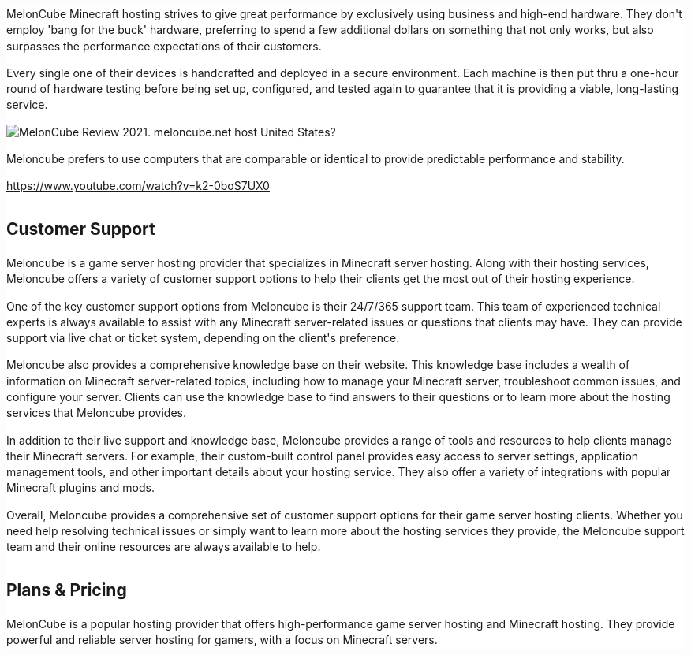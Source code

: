 MelonCube Minecraft hosting strives to give great performance by exclusively using business and high-end hardware. They don't employ 'bang for the buck' hardware, preferring to spend a few additional dollars on something that not only works, but also surpasses the performance expectations of their customers.

Every single one of their devices is handcrafted and deployed in a secure environment. Each machine is then put thru a one-hour round of hardware testing before being set up, configured, and tested again to guarantee that it is providing a viable, long-lasting service.

![MelonCube Review 2021. meloncube.net host United States?](https://lh6.googleusercontent.com/IuiHSELp4_yDNdxfKCl1dH4HGYmEcskYoCsaZ3iUx4xrHgSnz3wgqWpI8_DUZa4KdYHbVp9CmbgjRY1aSo4jZwpAGxzd9Q8B-3JbOqAxQwdVz9bgi8Bi4cvAOCmGoNVI6OsR_V7epWruZBpBwriZAjE)

Meloncube prefers to use computers that are comparable or identical to provide predictable performance and stability.

<iframe src="https://www.google.com/maps/embed?pb=!1m18!1m12!1m3!1d3308.2434602951757!2d-118.4402264!3d33.9862798!2m3!1f0!2f0!3f0!3m2!1i1024!2i768!4f13.1!3m3!1m2!1s0x80c2ba878fc2baa9%3A0xf35b56ce9da3b746!2s13428%20Maxella%20Ave%20%23858%2C%20Venice%2C%20CA%2090292%2C%20USA!5e0!3m2!1sen!2sph!4v1681703656660!5m2!1sen!2sph" width="600" height="450" style="border:0;" allowfullscreen loading="lazy" referrerpolicy="no-referrer-when-downgrade"></iframe>

https://www.youtube.com/watch?v=k2-0boS7UX0

## Customer Support

Meloncube is a game server hosting provider that specializes in Minecraft server hosting. Along with their hosting services, Meloncube offers a variety of customer support options to help their clients get the most out of their hosting experience.

One of the key customer support options from Meloncube is their 24/7/365 support team. This team of experienced technical experts is always available to assist with any Minecraft server-related issues or questions that clients may have. They can provide support via live chat or ticket system, depending on the client's preference.

Meloncube also provides a comprehensive knowledge base on their website. This knowledge base includes a wealth of information on Minecraft server-related topics, including how to manage your Minecraft server, troubleshoot common issues, and configure your server. Clients can use the knowledge base to find answers to their questions or to learn more about the hosting services that Meloncube provides.

In addition to their live support and knowledge base, Meloncube provides a range of tools and resources to help clients manage their Minecraft servers. For example, their custom-built control panel provides easy access to server settings, application management tools, and other important details about your hosting service. They also offer a variety of integrations with popular Minecraft plugins and mods.

Overall, Meloncube provides a comprehensive set of customer support options for their game server hosting clients. Whether you need help resolving technical issues or simply want to learn more about the hosting services they provide, the Meloncube support team and their online resources are always available to help.

## Plans & Pricing

MelonCube is a popular hosting provider that offers high-performance game server hosting and Minecraft hosting. They provide powerful and reliable server hosting for gamers, with a focus on Minecraft servers.
